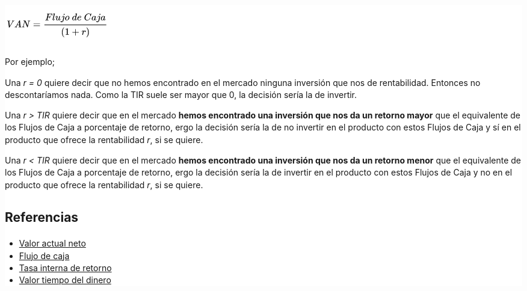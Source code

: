 



![image-20210928202025878](Viabilidad_Economica.assets/image-20210928202025878.png)



Por ejemplo;  

Una *r = 0* quiere decir que no hemos encontrado en el  mercado ninguna inversión que nos de rentabilidad. Entonces no  descontaríamos nada. Como la TIR suele ser mayor que 0, la decisión  sería la de invertir.  

Una *r > TIR* quiere decir que en el mercado **hemos encontrado una inversión que nos da un retorno mayor** que el equivalente de los Flujos de Caja a porcentaje de retorno, ergo  la decisión sería la de no invertir en el producto con estos Flujos de  Caja y sí en el producto que ofrece la rentabilidad *r*, si se quiere.  

Una *r < TIR* quiere decir que en el mercado **hemos encontrado una inversión que nos da un retorno menor** que el equivalente de los Flujos de Caja a porcentaje de retorno, ergo  la decisión sería la de invertir en el producto con estos Flujos de Caja y no en el producto que ofrece la rentabilidad *r*, si se quiere.































## Referencias

- [Valor actual neto](https://es.wikipedia.org/wiki/Valor_actual_neto)
- [Flujo de caja](https://es.wikipedia.org/wiki/Flujo_de_caja)
- [Tasa interna de retorno](https://es.wikipedia.org/wiki/Tasa_interna_de_retorno)
- [Valor tiempo del dinero](https://es.wikipedia.org/wiki/Valor_tiempo_del_dinero)

